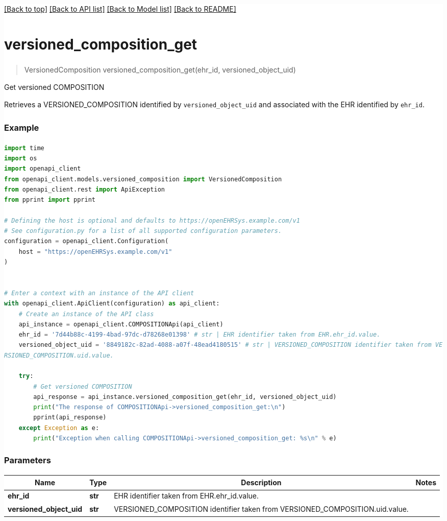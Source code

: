 [[Back to top]](#) [[Back to API list]](../README.md#documentation-for-api-endpoints) [[Back to Model list]](../README.md#documentation-for-models) [[Back to README]](../README.md)

# **versioned_composition_get**
> VersionedComposition versioned_composition_get(ehr_id, versioned_object_uid)

Get versioned COMPOSITION

Retrieves a VERSIONED_COMPOSITION identified by `versioned_object_uid` and associated with the EHR identified by `ehr_id`. 

### Example


```python
import time
import os
import openapi_client
from openapi_client.models.versioned_composition import VersionedComposition
from openapi_client.rest import ApiException
from pprint import pprint

# Defining the host is optional and defaults to https://openEHRSys.example.com/v1
# See configuration.py for a list of all supported configuration parameters.
configuration = openapi_client.Configuration(
    host = "https://openEHRSys.example.com/v1"
)


# Enter a context with an instance of the API client
with openapi_client.ApiClient(configuration) as api_client:
    # Create an instance of the API class
    api_instance = openapi_client.COMPOSITIONApi(api_client)
    ehr_id = '7d44b88c-4199-4bad-97dc-d78268e01398' # str | EHR identifier taken from EHR.ehr_id.value. 
    versioned_object_uid = '8849182c-82ad-4088-a07f-48ead4180515' # str | VERSIONED_COMPOSITION identifier taken from VERSIONED_COMPOSITION.uid.value. 

    try:
        # Get versioned COMPOSITION
        api_response = api_instance.versioned_composition_get(ehr_id, versioned_object_uid)
        print("The response of COMPOSITIONApi->versioned_composition_get:\n")
        pprint(api_response)
    except Exception as e:
        print("Exception when calling COMPOSITIONApi->versioned_composition_get: %s\n" % e)
```



### Parameters


Name | Type | Description  | Notes
------------- | ------------- | ------------- | -------------
 **ehr_id** | **str**| EHR identifier taken from EHR.ehr_id.value.  | 
 **versioned_object_uid** | **str**| VERSIONED_COMPOSITION identifier taken from VERSIONED_COMPOSITION.uid.value.  | 
